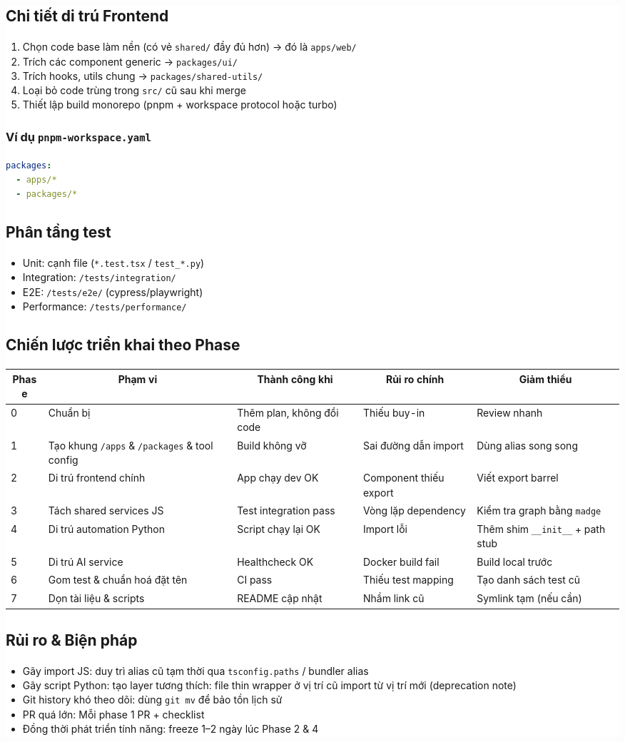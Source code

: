 ## Chi tiết di trú Frontend

1. Chọn code base làm nền (có vẻ `shared/` đầy đủ hơn) → đó là `apps/web/`
2. Trích các component generic → `packages/ui/`
3. Trích hooks, utils chung → `packages/shared-utils/`
4. Loại bỏ code trùng trong `src/` cũ sau khi merge
5. Thiết lập build monorepo (pnpm + workspace protocol hoặc turbo)

### Ví dụ `pnpm-workspace.yaml`

```yaml
packages:
  - apps/*
  - packages/*
```

## Phân tầng test

- Unit: cạnh file (`*.test.tsx` / `test_*.py`)
- Integration: `/tests/integration/`
- E2E: `/tests/e2e/` (cypress/playwright)
- Performance: `/tests/performance/`

## Chiến lược triển khai theo Phase

| Phase | Phạm vi                                       | Thành công khi            | Rủi ro chính           | Giảm thiểu                       |
| ----- | --------------------------------------------- | ------------------------- | ---------------------- | -------------------------------- |
| 0     | Chuẩn bị                                      | Thêm plan, không đổi code | Thiếu buy-in           | Review nhanh                     |
| 1     | Tạo khung `/apps` & `/packages` & tool config | Build không vỡ            | Sai đường dẫn import   | Dùng alias song song             |
| 2     | Di trú frontend chính                         | App chạy dev OK           | Component thiếu export | Viết export barrel               |
| 3     | Tách shared services JS                       | Test integration pass     | Vòng lặp dependency    | Kiểm tra graph bằng `madge`      |
| 4     | Di trú automation Python                      | Script chạy lại OK        | Import lỗi             | Thêm shim `__init__` + path stub |
| 5     | Di trú AI service                             | Healthcheck OK            | Docker build fail      | Build local trước                |
| 6     | Gom test & chuẩn hoá đặt tên                  | CI pass                   | Thiếu test mapping     | Tạo danh sách test cũ            |
| 7     | Dọn tài liệu & scripts                        | README cập nhật           | Nhầm link cũ           | Symlink tạm (nếu cần)            |

## Rủi ro & Biện pháp

- Gãy import JS: duy trì alias cũ tạm thời qua `tsconfig.paths` / bundler alias
- Gãy script Python: tạo layer tương thích: file thin wrapper ở vị trí cũ import từ vị trí mới (deprecation note)
- Git history khó theo dõi: dùng `git mv` để bảo tồn lịch sử
- PR quá lớn: Mỗi phase 1 PR + checklist
- Đồng thời phát triển tính năng: freeze 1–2 ngày lúc Phase 2 & 4

